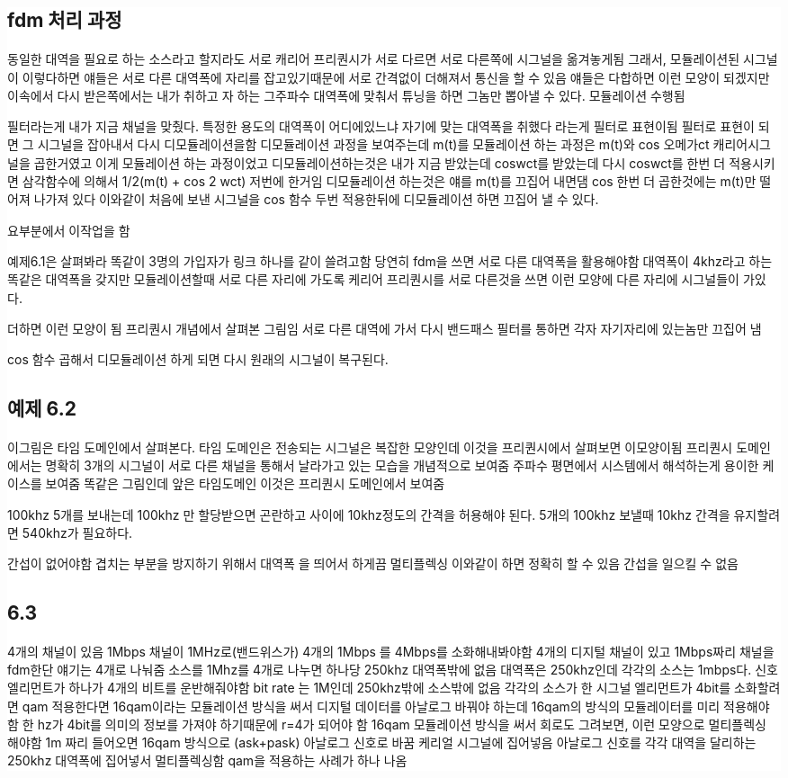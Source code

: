 ## fdm 처리 과정
동일한 대역을 필요로 하는 소스라고  할지라도 서로 캐리어 프리퀀시가 서로 다르면 서로 다른쪽에 시그널을 옮겨놓게됨
그래서, 모듈레이션된 시그널이 이렇다하면 얘들은 서로 다른 대역폭에 자리를 잡고있기때문에 서로 간격없이 더해져서 통신을 할 수 있음 얘들은 다합하면 이런 모양이 되겠지만 이속에서 다시 받은쪽에서는 내가 취하고 자 하는 그주파수 대역폭에 맞춰서 튜닝을 하면 그놈만 뽑아낼 수 있다. 
모듈레이션 수행됨

필터라는게 내가 지금 채널을 맞췄다. 특정한 용도의 대역폭이 어디에있느냐 자기에 맞는 대역폭을 취했다 라는게 필터로 표현이됨
필터로 표현이 되면 그 시그널을 잡아내서 다시 디모듈레이션을함
디모듈레이션 과정을 보여주는데 m(t)를 모듈레이션 하는 과정은 m(t)와 cos 오메가ct 캐리어시그널을 곱한거였고 이게 모듈레이션 하는 과정이었고
디모듈레이션하는것은 내가 지금 받았는데 coswct를 받았는데 다시 coswct를 한번 더 적용시키면 삼각함수에 의해서 1/2(m(t) + cos 2 wct) 저번에 한거임
디모듈레이션 하는것은 얘를 m(t)를 끄집어 내면댐
cos 한번 더 곱한것에는 m(t)만 떨어져 나가져 있다 이와같이 
처음에 보낸 시그널을 cos 함수 두번 적용한뒤에 디모듈레이션 하면 끄집어 낼 수 있다.

요부분에서 이작업을 함 

예제6.1은 살펴봐라
똑같이 3명의 가입자가 링크 하나를 같이 쓸려고함
당연히 fdm을 쓰면 서로 다른 대역폭을 활용해야함
대역폭이 4khz라고 하는 똑같은 대역폭을 갖지만 모듈레이션할때 서로 다른 자리에 가도록 케리어 프리퀀시를 서로 다른것을 쓰면 이런 모양에 다른 자리에 시그널들이 가있다.

더하면 이런 모양이 됨 
프리퀀시 개념에서 살펴본 그림임 서로 다른 대역에 가서 다시 밴드패스 필터를 통하면 각자 자기자리에 있는놈만 끄집어 냄 

cos 함수 곱해서 디모듈레이션 하게 되면 다시 원래의 시그널이 복구된다.

## 예제 6.2
이그림은 
타임 도메인에서 살펴본다.
타임 도메인은 전송되는 시그널은 복잡한 모양인데 
이것을 프리퀀시에서 살펴보면 이모양이됨
프리퀀시 도메인에서는 명확히 3개의 시그널이 서로 다른 채널을 통해서 날라가고 있는 모습을 개념적으로 보여줌
주파수 평면에서 시스템에서 해석하는게 용이한 케이스를 보여줌
똑같은 그림인데 앞은 타임도메인
이것은 프리퀀시 도메인에서 보여줌

100khz 5개를 보내는데 100khz 만 할당받으면 곤란하고 사이에 10khz정도의 간격을 허용해야 된다. 5개의 100khz 보낼때 10khz 간격을 유지할려면 540khz가 필요하다.

간섭이 없어야함
겹치는 부분을 방지하기 위해서 대역폭 을 띄어서 하게끔 멀티플렉싱 이와같이 하면 정확히 할 수 있음 간섭을 일으킬 수 없음

## 6.3
4개의 채널이 있음
1Mbps
채널이 1MHz로(밴드위스가) 4개의 1Mbps 를 4Mbps를 소화해내봐야함
4개의 디지털 채널이 있고 1Mbps짜리 
채널을 fdm한단 얘기는 4개로 나눠줌
소스를 1Mhz를 4개로 나누면 하나당 250khz 대역폭밖에 없음
대역폭은 250khz인데 각각의 소스는 1mbps다.
신호 엘리먼트가 하나가 4개의 비트를 운반해줘야함
bit rate 는 1M인데 250khz밖에 소스밖에 없음 각각의 소스가
한 시그널 엘리먼트가 4bit를 소화할려면 qam 적용한다면 16qam이라는 모듈레이션 방식을 써서 디지털 데이터를 아날로그 바꿔야 하는데 16qam의 방식의 모듈레이터를 미리 적용해야함
한 hz가 4bit를 의미의 정보를 가져야 하기때문에 r=4가 되어야 함 
16qam 모듈레이션 방식을 써서 회로도 그려보면,
이런 모양으로 멀티플렉싱 해야함
1m 짜리 들어오면 16qam 방식으로 (ask+pask) 아날로그 신호로 바꿈 
케리얼 시그널에 집어넣음 아날로그 신호를 각각 대역을 달리하는 250khz 대역폭에 집어넣서 멀티플렉싱함 
qam을 적용하는 사례가 하나 나옴 
